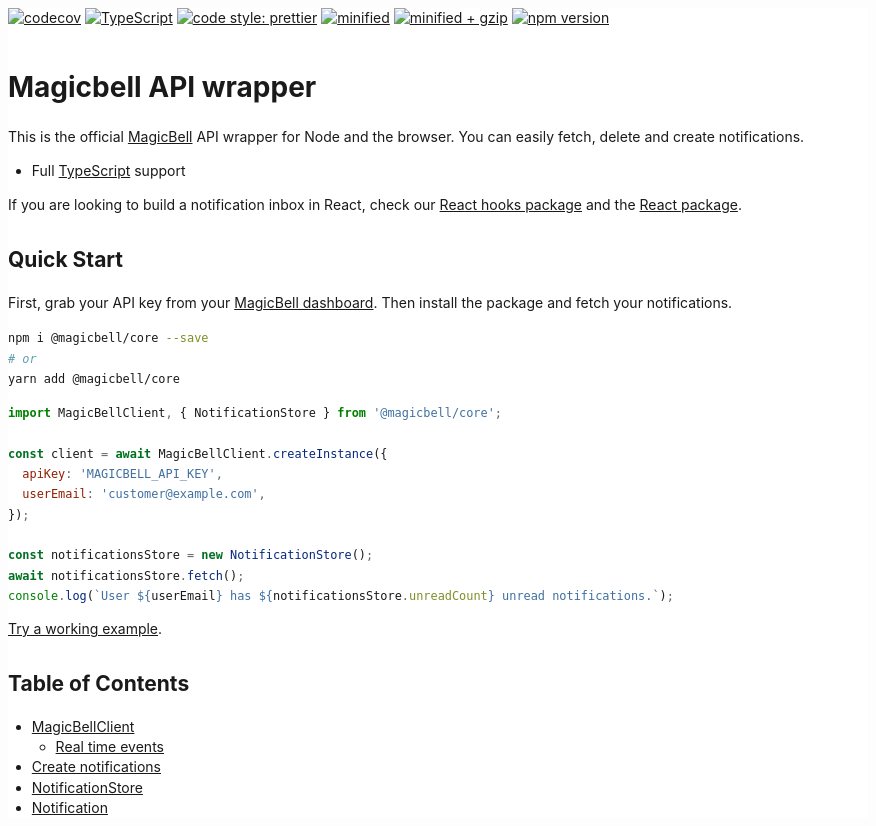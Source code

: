 [![codecov](https://codecov.io/gh/magicbell/magicbell-node/branch/main/graph/badge.svg?token=Z2EV4QVGHY)](https://codecov.io/gh/magicbell/magicbell-node)
[![TypeScript](https://img.shields.io/badge/%3C%2F%3E-TypeScript-%230074c1.svg)](http://www.typescriptlang.org/)
[![code style: prettier](https://img.shields.io/badge/code_style-prettier-ff69b4.svg?style=flat-square)](https://github.com/prettier/prettier)
[![minified](https://badgen.net/bundlephobia/min/@magicbell/core@latest)](https://bundlephobia.com/result?p=@magicbell/core)
[![minified + gzip](https://badgen.net/bundlephobia/minzip/@magicbell/core@latest)](https://bundlephobia.com/result?p=@magicbell/core)
[![npm version](https://badgen.net/npm/v/@magicbell/core)](https://www.npmjs.com/package/@magicbell/core)

# Magicbell API wrapper

This is the official [MagicBell](https://magicbell.com) API wrapper for Node and
the browser. You can easily fetch, delete and create notifications.

- Full [TypeScript](https://www.typescriptlang.org/) support

If you are looking to build a notification inbox in React, check our [React hooks package](https://www.npmjs.com/package/@magicbell/magicbell-react)
and the [React package](https://www.npmjs.com/package/@magicbell/magicbell-react).

## Quick Start

First, grab your API key from your [MagicBell dashboard](https://app.magicbell.com).
Then install the package and fetch your notifications.

```sh
npm i @magicbell/core --save
# or
yarn add @magicbell/core
```

```javascript
import MagicBellClient, { NotificationStore } from '@magicbell/core';

const client = await MagicBellClient.createInstance({
  apiKey: 'MAGICBELL_API_KEY',
  userEmail: 'customer@example.com',
});

const notificationsStore = new NotificationStore();
await notificationsStore.fetch();
console.log(`User ${userEmail} has ${notificationsStore.unreadCount} unread notifications.`);
```

[Try a working example](https://codesandbox.io/s/bold-almeida-ndoie?file=/src/index.ts).

## Table of Contents

- [MagicBellClient](#magicbellclient)
  - [Real time events](#real-time-events)
- [Create notifications](#create-notifications)
- [NotificationStore](#notificationstore)
- [Notification](#notification)
